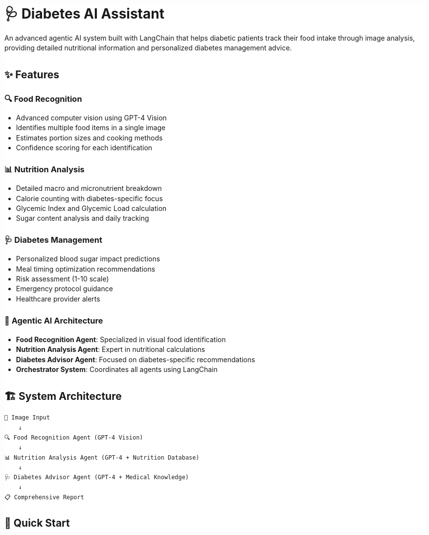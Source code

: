 # 🩺 Diabetes AI Assistant

An advanced agentic AI system built with LangChain that helps diabetic patients track their food intake through image analysis, providing detailed nutritional information and personalized diabetes management advice.

## ✨ Features

### 🔍 **Food Recognition**
- Advanced computer vision using GPT-4 Vision
- Identifies multiple food items in a single image
- Estimates portion sizes and cooking methods
- Confidence scoring for each identification

### 📊 **Nutrition Analysis**
- Detailed macro and micronutrient breakdown
- Calorie counting with diabetes-specific focus
- Glycemic Index and Glycemic Load calculation
- Sugar content analysis and daily tracking

### 🩺 **Diabetes Management**
- Personalized blood sugar impact predictions
- Meal timing optimization recommendations
- Risk assessment (1-10 scale)
- Emergency protocol guidance
- Healthcare provider alerts

### 🤖 **Agentic AI Architecture**
- **Food Recognition Agent**: Specialized in visual food identification
- **Nutrition Analysis Agent**: Expert in nutritional calculations
- **Diabetes Advisor Agent**: Focused on diabetes-specific recommendations
- **Orchestrator System**: Coordinates all agents using LangChain

## 🏗️ System Architecture

```
📸 Image Input
    ↓
🔍 Food Recognition Agent (GPT-4 Vision)
    ↓
📊 Nutrition Analysis Agent (GPT-4 + Nutrition Database)
    ↓
🩺 Diabetes Advisor Agent (GPT-4 + Medical Knowledge)
    ↓
📋 Comprehensive Report
```

## 🚀 Quick Start
